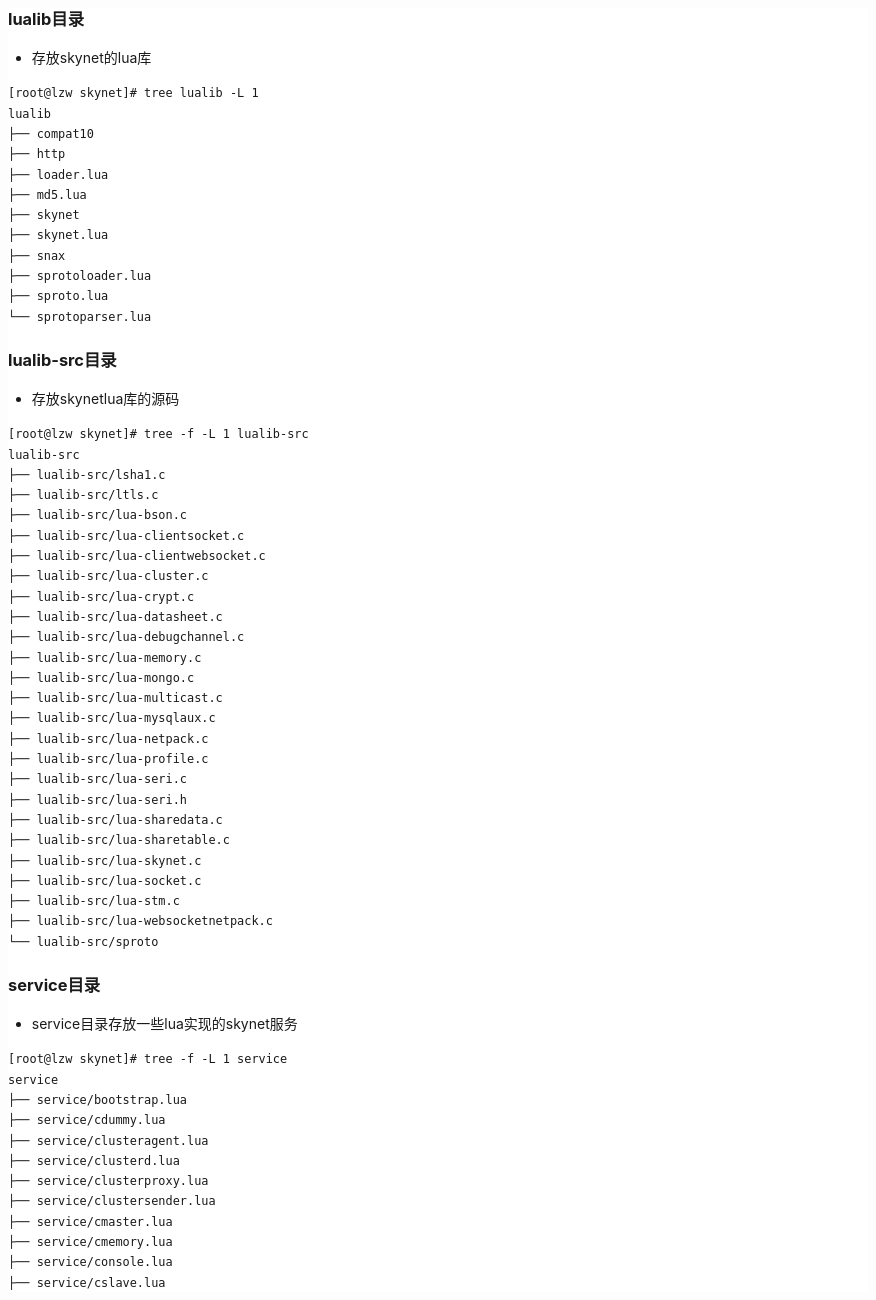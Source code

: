 ### lualib目录
- 存放skynet的lua库
```
[root@lzw skynet]# tree lualib -L 1
lualib
├── compat10
├── http
├── loader.lua
├── md5.lua
├── skynet
├── skynet.lua
├── snax
├── sprotoloader.lua
├── sproto.lua
└── sprotoparser.lua
```

### lualib-src目录
- 存放skynetlua库的源码
```
[root@lzw skynet]# tree -f -L 1 lualib-src
lualib-src
├── lualib-src/lsha1.c
├── lualib-src/ltls.c
├── lualib-src/lua-bson.c
├── lualib-src/lua-clientsocket.c
├── lualib-src/lua-clientwebsocket.c
├── lualib-src/lua-cluster.c
├── lualib-src/lua-crypt.c
├── lualib-src/lua-datasheet.c
├── lualib-src/lua-debugchannel.c
├── lualib-src/lua-memory.c
├── lualib-src/lua-mongo.c
├── lualib-src/lua-multicast.c
├── lualib-src/lua-mysqlaux.c
├── lualib-src/lua-netpack.c
├── lualib-src/lua-profile.c
├── lualib-src/lua-seri.c
├── lualib-src/lua-seri.h
├── lualib-src/lua-sharedata.c
├── lualib-src/lua-sharetable.c
├── lualib-src/lua-skynet.c
├── lualib-src/lua-socket.c
├── lualib-src/lua-stm.c
├── lualib-src/lua-websocketnetpack.c
└── lualib-src/sproto
```

### service目录
- service目录存放一些lua实现的skynet服务
```
[root@lzw skynet]# tree -f -L 1 service
service
├── service/bootstrap.lua
├── service/cdummy.lua
├── service/clusteragent.lua
├── service/clusterd.lua
├── service/clusterproxy.lua
├── service/clustersender.lua
├── service/cmaster.lua
├── service/cmemory.lua
├── service/console.lua
├── service/cslave.lua
```